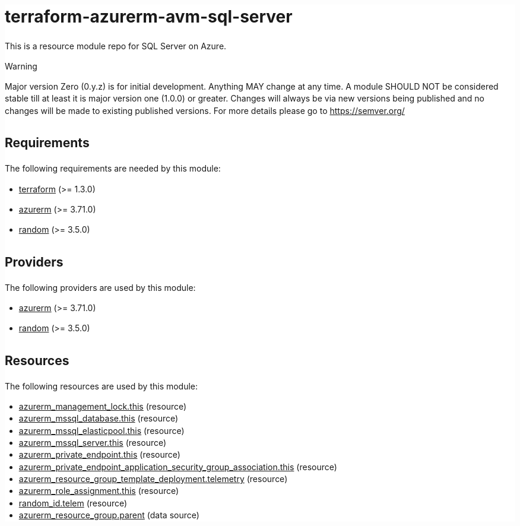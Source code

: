 
# terraform-azurerm-avm-sql-server

This is a resource module repo for SQL Server on Azure.

> [!WARNING]
> Major version Zero (0.y.z) is for initial development. Anything MAY change at any time. A module SHOULD NOT be considered stable till at least it is major version one (1.0.0) or greater. Changes will always be via new versions being published and no changes will be made to existing published versions. For more details please go to <https://semver.org/>


## Requirements

The following requirements are needed by this module:

- <a name="requirement_terraform"></a> [terraform](#requirement\_terraform) (>= 1.3.0)

- <a name="requirement_azurerm"></a> [azurerm](#requirement\_azurerm) (>= 3.71.0)

- <a name="requirement_random"></a> [random](#requirement\_random) (>= 3.5.0)

## Providers

The following providers are used by this module:

- <a name="provider_azurerm"></a> [azurerm](#provider\_azurerm) (>= 3.71.0)

- <a name="provider_random"></a> [random](#provider\_random) (>= 3.5.0)

## Resources

The following resources are used by this module:

- [azurerm_management_lock.this](https://registry.terraform.io/providers/hashicorp/azurerm/latest/docs/resources/management_lock) (resource)
- [azurerm_mssql_database.this](https://registry.terraform.io/providers/hashicorp/azurerm/latest/docs/resources/mssql_database) (resource)
- [azurerm_mssql_elasticpool.this](https://registry.terraform.io/providers/hashicorp/azurerm/latest/docs/resources/mssql_elasticpool) (resource)
- [azurerm_mssql_server.this](https://registry.terraform.io/providers/hashicorp/azurerm/latest/docs/resources/mssql_server) (resource)
- [azurerm_private_endpoint.this](https://registry.terraform.io/providers/hashicorp/azurerm/latest/docs/resources/private_endpoint) (resource)
- [azurerm_private_endpoint_application_security_group_association.this](https://registry.terraform.io/providers/hashicorp/azurerm/latest/docs/resources/private_endpoint_application_security_group_association) (resource)
- [azurerm_resource_group_template_deployment.telemetry](https://registry.terraform.io/providers/hashicorp/azurerm/latest/docs/resources/resource_group_template_deployment) (resource)
- [azurerm_role_assignment.this](https://registry.terraform.io/providers/hashicorp/azurerm/latest/docs/resources/role_assignment) (resource)
- [random_id.telem](https://registry.terraform.io/providers/hashicorp/random/latest/docs/resources/id) (resource)
- [azurerm_resource_group.parent](https://registry.terraform.io/providers/hashicorp/azurerm/latest/docs/data-sources/resource_group) (data source)
